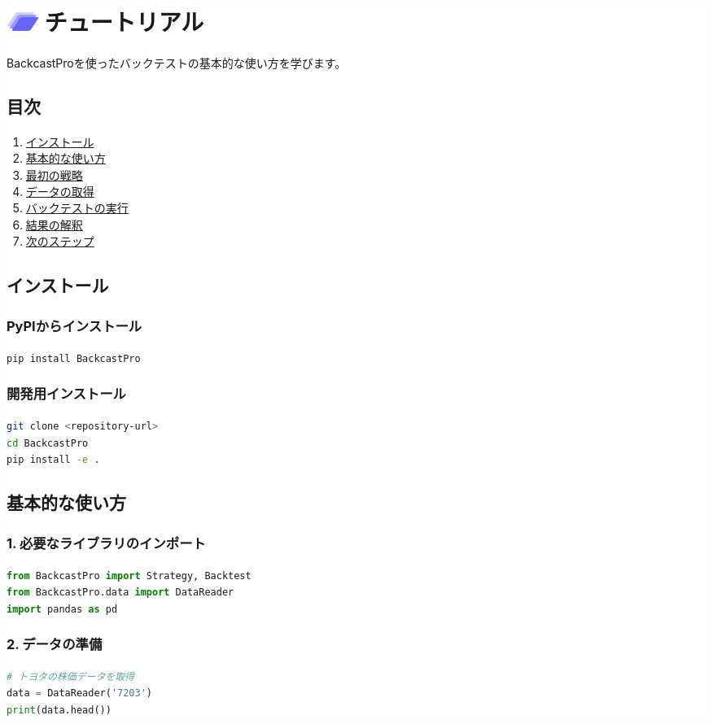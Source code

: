 # <img src="img/logo.drawio.svg" alt="BackcastPro Logo" width="40" height="24"> チュートリアル

BackcastProを使ったバックテストの基本的な使い方を学びます。

## 目次

1. [インストール](#インストール)
2. [基本的な使い方](#基本的な使い方)
3. [最初の戦略](#最初の戦略)
4. [データの取得](#データの取得)
5. [バックテストの実行](#バックテストの実行)
6. [結果の解釈](#結果の解釈)
7. [次のステップ](#次のステップ)

## インストール

### PyPIからインストール

```bash
pip install BackcastPro
```

### 開発用インストール

```bash
git clone <repository-url>
cd BackcastPro
pip install -e .
```

## 基本的な使い方

### 1. 必要なライブラリのインポート

```python
from BackcastPro import Strategy, Backtest
from BackcastPro.data import DataReader
import pandas as pd
```

### 2. データの準備

```python
# トヨタの株価データを取得
data = DataReader('7203')
print(data.head())
```
